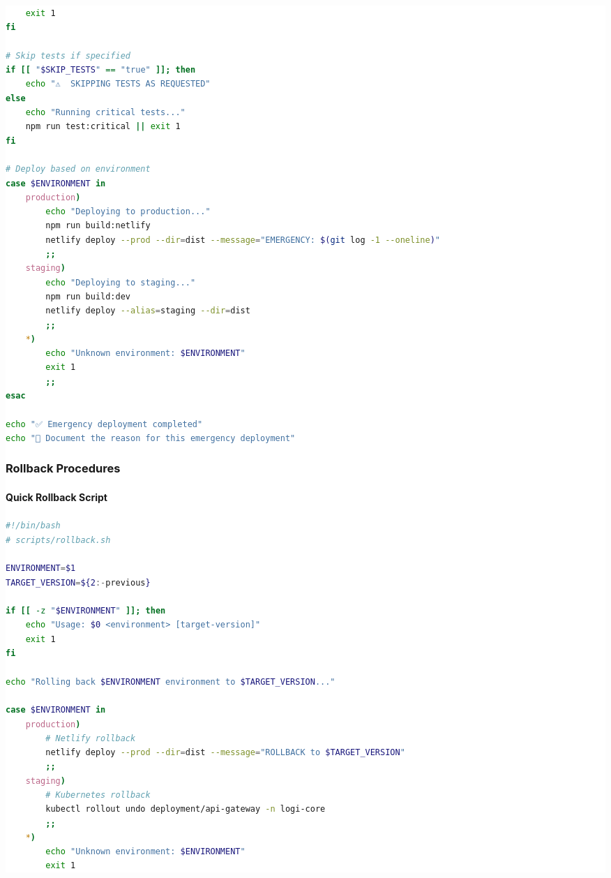 ```bash
    exit 1
fi

# Skip tests if specified
if [[ "$SKIP_TESTS" == "true" ]]; then
    echo "⚠️  SKIPPING TESTS AS REQUESTED"
else
    echo "Running critical tests..."
    npm run test:critical || exit 1
fi

# Deploy based on environment
case $ENVIRONMENT in
    production)
        echo "Deploying to production..."
        npm run build:netlify
        netlify deploy --prod --dir=dist --message="EMERGENCY: $(git log -1 --oneline)"
        ;;
    staging)
        echo "Deploying to staging..."
        npm run build:dev
        netlify deploy --alias=staging --dir=dist
        ;;
    *)
        echo "Unknown environment: $ENVIRONMENT"
        exit 1
        ;;
esac

echo "✅ Emergency deployment completed"
echo "📝 Document the reason for this emergency deployment"
```

### Rollback Procedures

#### Quick Rollback Script

```bash
#!/bin/bash
# scripts/rollback.sh

ENVIRONMENT=$1
TARGET_VERSION=${2:-previous}

if [[ -z "$ENVIRONMENT" ]]; then
    echo "Usage: $0 <environment> [target-version]"
    exit 1
fi

echo "Rolling back $ENVIRONMENT environment to $TARGET_VERSION..."

case $ENVIRONMENT in
    production)
        # Netlify rollback
        netlify deploy --prod --dir=dist --message="ROLLBACK to $TARGET_VERSION"
        ;;
    staging)
        # Kubernetes rollback
        kubectl rollout undo deployment/api-gateway -n logi-core
        ;;
    *)
        echo "Unknown environment: $ENVIRONMENT"
        exit 1
```